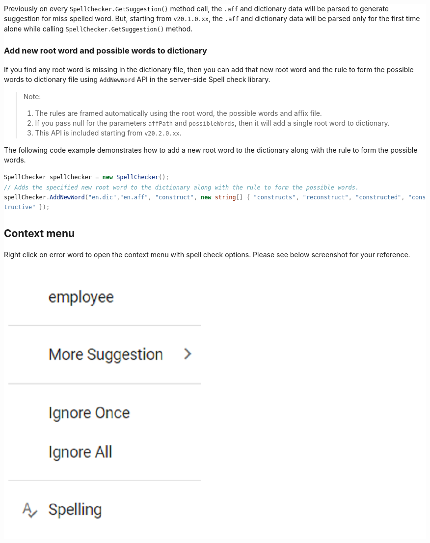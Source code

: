 Previously on every `SpellChecker.GetSuggestion()` method call, the `.aff` and dictionary data will be parsed to generate suggestion for miss spelled word. But, starting from `v20.1.0.xx`, the `.aff` and dictionary data will be parsed only for the first time alone while calling `SpellChecker.GetSuggestion()` method.

### Add new root word and possible words to dictionary

If you find any root word is missing in the dictionary file, then you can add that new root word and the rule to form the possible words to dictionary file using `AddNewWord` API in the server-side Spell check library.

>Note:
>1. The rules are framed automatically using the root word, the possible words and affix file.
>2. If you pass null for the parameters `affPath` and `possibleWords`, then it will add a single root word to dictionary.
>3. This API is included starting from `v20.2.0.xx`.

The following code example demonstrates how to add a new root word to the dictionary along with the rule to form the possible words.

```csharp
SpellChecker spellChecker = new SpellChecker();
// Adds the specified new root word to the dictionary along with the rule to form the possible words.
spellChecker.AddNewWord("en.dic","en.aff", "construct", new string[] { "constructs", "reconstruct", "constructed", "constructive" });
```

## Context menu

Right click on error word to open the context menu with spell check options. Please see below screenshot for your reference.

![Spell check option in context menu](images/spell-check-menu.png)
